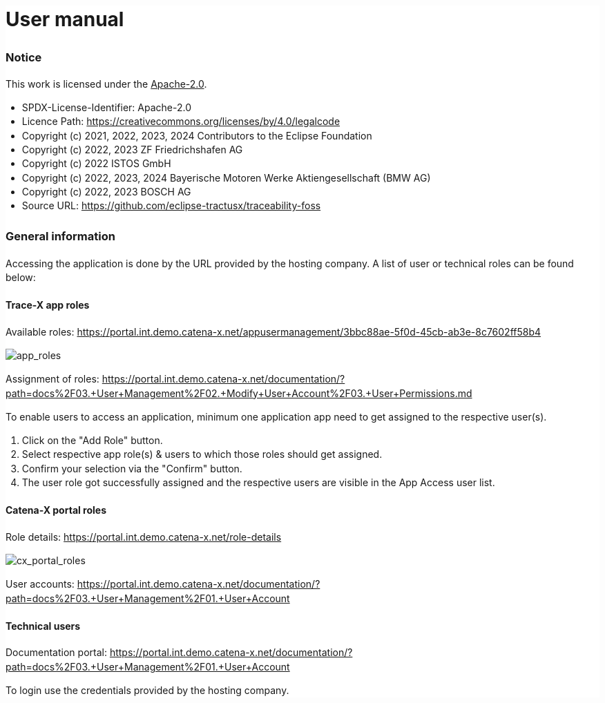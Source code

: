 # User manual

### Notice

This work is licensed under the [Apache-2.0](https://www.apache.org/licenses/LICENSE-2.0).

* SPDX-License-Identifier: Apache-2.0
* Licence Path: <https://creativecommons.org/licenses/by/4.0/legalcode>
* Copyright (c) 2021, 2022, 2023, 2024 Contributors to the Eclipse Foundation
* Copyright (c) 2022, 2023 ZF Friedrichshafen AG
* Copyright (c) 2022 ISTOS GmbH
* Copyright (c) 2022, 2023, 2024 Bayerische Motoren Werke Aktiengesellschaft (BMW AG)
* Copyright (c) 2022, 2023 BOSCH AG
* Source URL: <https://github.com/eclipse-tractusx/traceability-foss>

### General information

Accessing the application is done by the URL provided by the hosting company.
A list of user or technical roles can be found below:

#### Trace-X app roles

Available roles: <https://portal.int.demo.catena-x.net/appusermanagement/3bbc88ae-5f0d-45cb-ab3e-8c7602ff58b4>

![app_roles](https://raw.githubusercontent.com/eclipse-tractusx/traceability-foss/main/docs/src/images/user-manual/general-information/app_roles.svg)

Assignment of roles: <https://portal.int.demo.catena-x.net/documentation/?path=docs%2F03.+User+Management%2F02.+Modify+User+Account%2F03.+User+Permissions.md>

To enable users to access an application, minimum one application app need to get assigned to the respective user(s).

1. Click on the "Add Role" button.
2. Select respective app role(s) & users to which those roles should get assigned.
3. Confirm your selection via the "Confirm" button.
4. The user role got successfully assigned and the respective users are visible in the App Access user list.

#### Catena-X portal roles

Role details: <https://portal.int.demo.catena-x.net/role-details>

![cx_portal_roles](https://raw.githubusercontent.com/eclipse-tractusx/traceability-foss/main/docs/src/images/user-manual/general-information/cx_portal_roles.svg)

User accounts: <https://portal.int.demo.catena-x.net/documentation/?path=docs%2F03.+User+Management%2F01.+User+Account>

#### Technical users

Documentation portal: <https://portal.int.demo.catena-x.net/documentation/?path=docs%2F03.+User+Management%2F01.+User+Account>

To login use the credentials provided by the hosting company.

